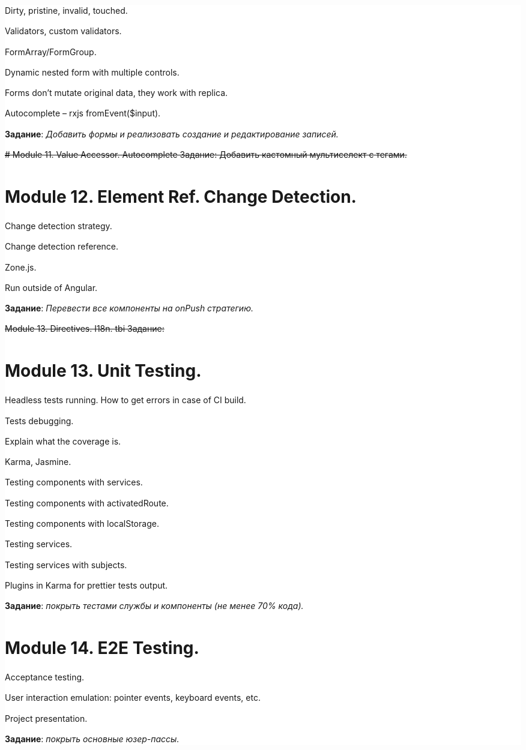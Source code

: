 Dirty, pristine, invalid, touched.

Validators, custom validators.

FormArray/FormGroup.

Dynamic nested form with multiple controls.

Forms don’t mutate original data, they work with replica.

Autocomplete – rxjs fromEvent(\$input).

**Задание**: _Добавить формы и реализовать создание и редактирование записей._

~~# Module 11. Value Accessor.
Autocomplete
Задание: Добавить кастомный мультиселект с тегами.~~

# Module 12. Element Ref. Change Detection.

Change detection strategy.

Change detection reference.

Zone.js.

Run outside of Angular.

**Задание**: _Перевести все компоненты на onPush стратегию._

~~Module 13. Directives. I18n.
tbi
Задание:~~

# Module 13. Unit Testing.

Headless tests running. How to get errors in case of CI build.

Tests debugging.

Explain what the coverage is.

Karma, Jasmine.

Testing components with services.

Testing components with activatedRoute.

Testing components with localStorage.

Testing services.

Testing services with subjects.

Plugins in Karma for prettier tests output.

**Задание**: _покрыть тестами службы и компоненты (не менее 70% кода)._

# Module 14. E2E Testing.

Acceptance testing.

User interaction emulation: pointer events, keyboard events, etc.

Project presentation.

**Задание**: _покрыть основные юзер-пассы._
